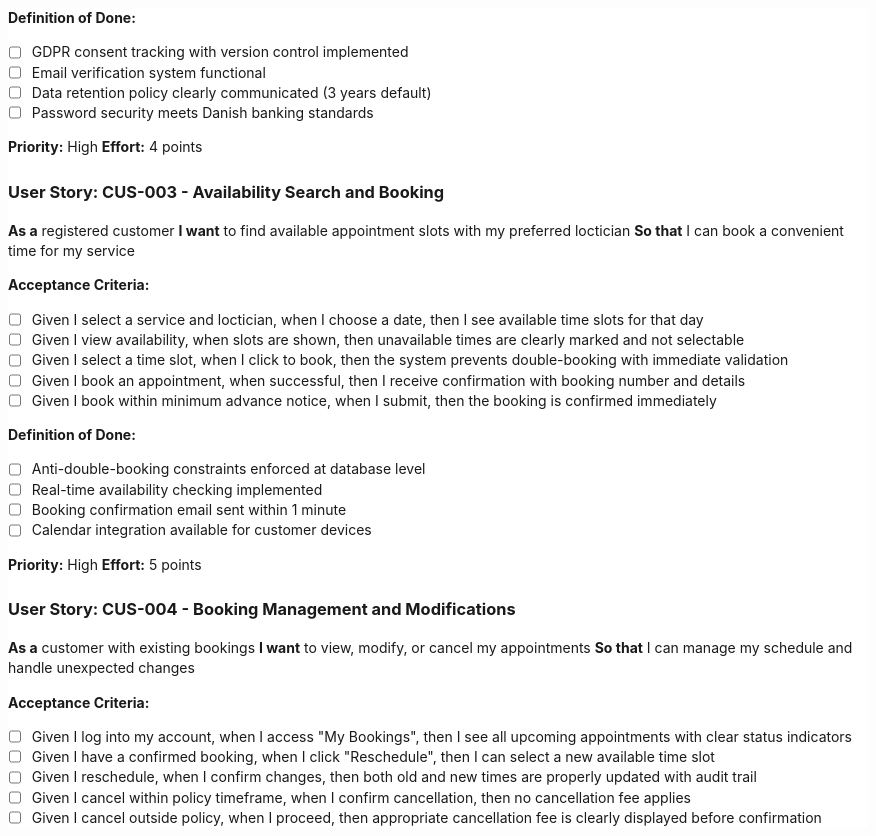 **Definition of Done:**
- [ ] GDPR consent tracking with version control implemented
- [ ] Email verification system functional
- [ ] Data retention policy clearly communicated (3 years default)
- [ ] Password security meets Danish banking standards

**Priority:** High
**Effort:** 4 points

### User Story: CUS-003 - Availability Search and Booking
**As a** registered customer
**I want** to find available appointment slots with my preferred loctician
**So that** I can book a convenient time for my service

**Acceptance Criteria:**
- [ ] Given I select a service and loctician, when I choose a date, then I see available time slots for that day
- [ ] Given I view availability, when slots are shown, then unavailable times are clearly marked and not selectable
- [ ] Given I select a time slot, when I click to book, then the system prevents double-booking with immediate validation
- [ ] Given I book an appointment, when successful, then I receive confirmation with booking number and details
- [ ] Given I book within minimum advance notice, when I submit, then the booking is confirmed immediately

**Definition of Done:**
- [ ] Anti-double-booking constraints enforced at database level
- [ ] Real-time availability checking implemented
- [ ] Booking confirmation email sent within 1 minute
- [ ] Calendar integration available for customer devices

**Priority:** High
**Effort:** 5 points

### User Story: CUS-004 - Booking Management and Modifications
**As a** customer with existing bookings
**I want** to view, modify, or cancel my appointments
**So that** I can manage my schedule and handle unexpected changes

**Acceptance Criteria:**
- [ ] Given I log into my account, when I access "My Bookings", then I see all upcoming appointments with clear status indicators
- [ ] Given I have a confirmed booking, when I click "Reschedule", then I can select a new available time slot
- [ ] Given I reschedule, when I confirm changes, then both old and new times are properly updated with audit trail
- [ ] Given I cancel within policy timeframe, when I confirm cancellation, then no cancellation fee applies
- [ ] Given I cancel outside policy, when I proceed, then appropriate cancellation fee is clearly displayed before confirmation
